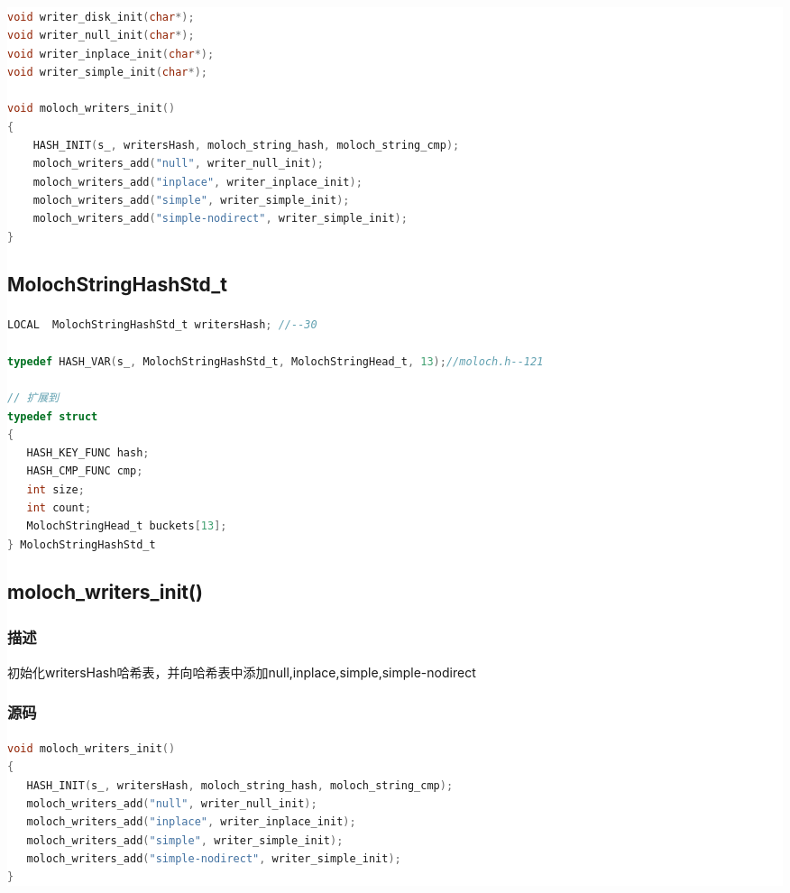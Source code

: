 ```c
void writer_disk_init(char*);
void writer_null_init(char*);
void writer_inplace_init(char*);
void writer_simple_init(char*);

void moloch_writers_init()
{
    HASH_INIT(s_, writersHash, moloch_string_hash, moloch_string_cmp);
    moloch_writers_add("null", writer_null_init);
    moloch_writers_add("inplace", writer_inplace_init);
    moloch_writers_add("simple", writer_simple_init);
    moloch_writers_add("simple-nodirect", writer_simple_init);
}

```


## MolochStringHashStd_t
 ```c
 LOCAL  MolochStringHashStd_t writersHash; //--30
 
 typedef HASH_VAR(s_, MolochStringHashStd_t, MolochStringHead_t, 13);//moloch.h--121
 
// 扩展到
typedef struct
{
    HASH_KEY_FUNC hash;
    HASH_CMP_FUNC cmp;
    int size;
    int count;
    MolochStringHead_t buckets[13];
} MolochStringHashStd_t

 ```
 
## moloch_writers_init()
### 描述
初始化writersHash哈希表，并向哈希表中添加null,inplace,simple,simple-nodirect
### 源码
 ```c
 void moloch_writers_init()
{
    HASH_INIT(s_, writersHash, moloch_string_hash, moloch_string_cmp);
    moloch_writers_add("null", writer_null_init);
    moloch_writers_add("inplace", writer_inplace_init);
    moloch_writers_add("simple", writer_simple_init);
    moloch_writers_add("simple-nodirect", writer_simple_init);
}
```
